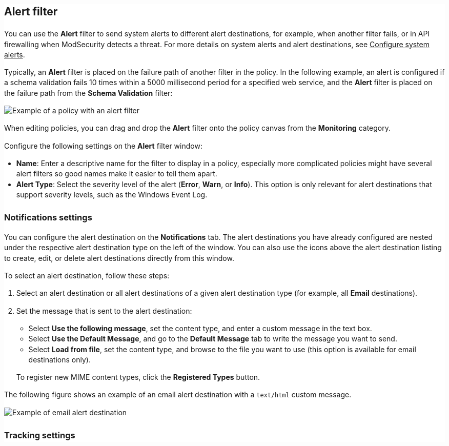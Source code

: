 ## Alert filter

You can use the
**Alert** filter to send system alerts to different alert destinations, for example, when another filter fails, or in API firewalling when ModSecurity detects a threat. For more details on system alerts and alert destinations, see
[Configure system alerts](/docs/apigw_poldev/general_system_alerts/).

Typically, an **Alert** filter is placed on the failure path of another filter in the policy. In the following example, an alert is configured if a schema validation fails 10 times within a 5000 millisecond period for a specified web service, and the **Alert** filter is placed on the failure path from the **Schema Validation** filter:

![Example of a policy with an alert filter](/Images/docbook/images/log/alert_circuit.gif)

When editing policies, you can drag and drop the **Alert** filter onto the policy canvas from the **Monitoring** category.

Configure the following settings on the **Alert** filter window:

* **Name**: Enter a descriptive name for the filter to display in a policy, especially more complicated policies might have several alert filters so good names make it easier to tell them apart.
* **Alert Type**: Select the severity level of the alert (**Error**, **Warn**, or **Info**). This option is only relevant for alert destinations that support severity levels, such as the Windows Event Log.

### Notifications settings

You can configure the alert destination on the **Notifications** tab. The alert destinations you have already configured are nested under the respective alert destination type on the left of the window. You can also use the icons above the alert destination listing to create, edit, or delete alert destinations directly from this window.

To select an alert destination, follow these steps:

1. Select an alert destination or all alert destinations of a given alert destination type (for example, all **Email** destinations).
2. Set the message that is sent to the alert destination:
    * Select **Use the following message**, set the content type, and enter a custom message in the text box.
    * Select **Use the Default Message**, and go to the **Default Message** tab to write the message you want to send.
    * Select **Load from file**, set the content type, and browse to the file you want to use (this option is available for email destinations only).

    To register new MIME content types, click the **Registered Types** button.

The following figure shows an example of an email alert destination with a `text/html` custom message.

![Example of email alert destination](/Images/docbook/images/log/alert_filter_example_email.png)

### Tracking settings
